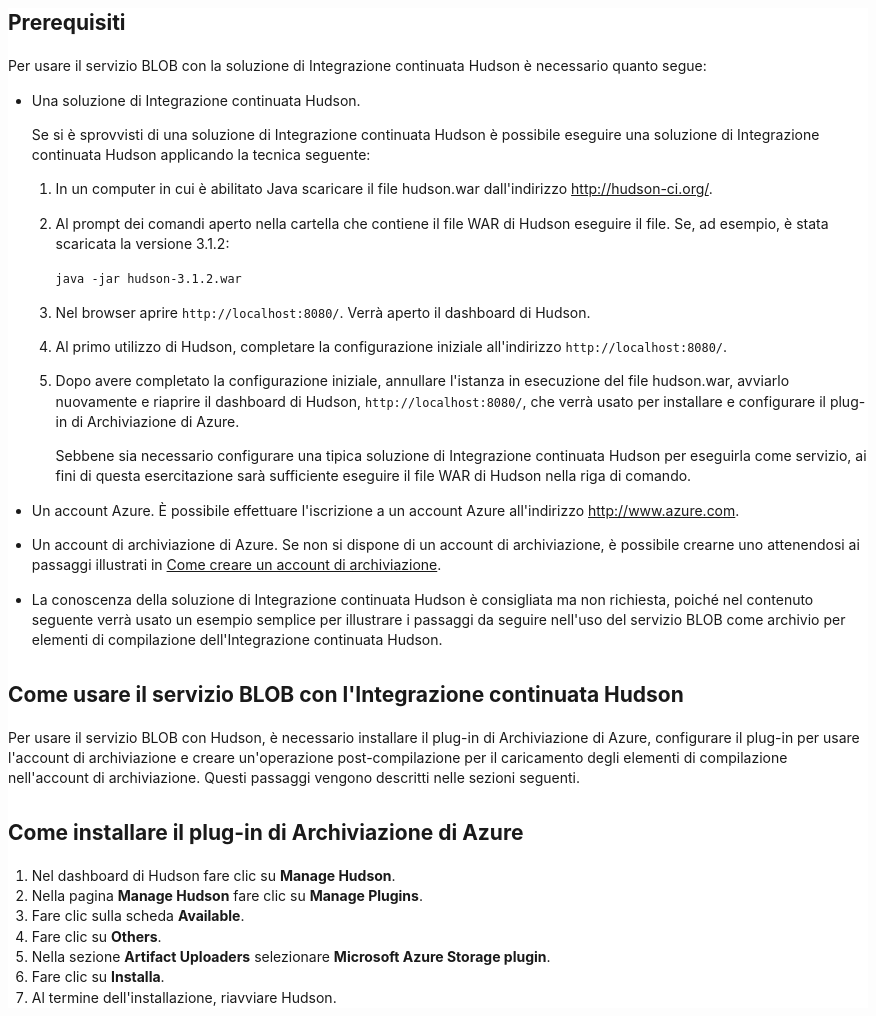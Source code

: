 ## Prerequisiti ##

Per usare il servizio BLOB con la soluzione di Integrazione continuata Hudson è necessario quanto segue:

- Una soluzione di Integrazione continuata Hudson.

    Se si è sprovvisti di una soluzione di Integrazione continuata Hudson è possibile eseguire una soluzione di Integrazione continuata Hudson applicando la tecnica seguente:

    1. In un computer in cui è abilitato Java scaricare il file hudson.war dall'indirizzo <http://hudson-ci.org/>.
    2. Al prompt dei comandi aperto nella cartella che contiene il file WAR di Hudson eseguire il file. Se, ad esempio, è stata scaricata la versione 3.1.2:

        `java -jar hudson-3.1.2.war`

    3. Nel browser aprire `http://localhost:8080/`. Verrà aperto il dashboard di Hudson.

    4. Al primo utilizzo di Hudson, completare la configurazione iniziale all'indirizzo `http://localhost:8080/`.

    5. Dopo avere completato la configurazione iniziale, annullare l'istanza in esecuzione del file hudson.war, avviarlo nuovamente e riaprire il dashboard di Hudson, `http://localhost:8080/`, che verrà usato per installare e configurare il plug-in di Archiviazione di Azure.

        Sebbene sia necessario configurare una tipica soluzione di Integrazione continuata Hudson per eseguirla come servizio, ai fini di questa esercitazione sarà sufficiente eseguire il file WAR di Hudson nella riga di comando.

- Un account Azure. È possibile effettuare l'iscrizione a un account Azure all'indirizzo <http://www.azure.com>.

- Un account di archiviazione di Azure. Se non si dispone di un account di archiviazione, è possibile crearne uno attenendosi ai passaggi illustrati in [Come creare un account di archiviazione][].

- La conoscenza della soluzione di Integrazione continuata Hudson è consigliata ma non richiesta, poiché nel contenuto seguente verrà usato un esempio semplice per illustrare i passaggi da seguire nell'uso del servizio BLOB come archivio per elementi di compilazione dell'Integrazione continuata Hudson.

## Come usare il servizio BLOB con l'Integrazione continuata Hudson ##

Per usare il servizio BLOB con Hudson, è necessario installare il plug-in di Archiviazione di Azure, configurare il plug-in per usare l'account di archiviazione e creare un'operazione post-compilazione per il caricamento degli elementi di compilazione nell'account di archiviazione. Questi passaggi vengono descritti nelle sezioni seguenti.

## Come installare il plug-in di Archiviazione di Azure ##

1. Nel dashboard di Hudson fare clic su **Manage Hudson**.
2. Nella pagina **Manage Hudson** fare clic su **Manage Plugins**.
3. Fare clic sulla scheda **Available**.
4. Fare clic su **Others**.
5. Nella sezione **Artifact Uploaders** selezionare **Microsoft Azure Storage plugin**.
6. Fare clic su **Installa**.
7. Al termine dell'installazione, riavviare Hudson.


  [Come creare un account di archiviazione]: http://go.microsoft.com/fwlink/?LinkId=279823
  [Meet Hudson]: http://wiki.eclipse.org/Hudson-ci/Meet_Hudson
  [ms-open-tech]: http://msopentech.com